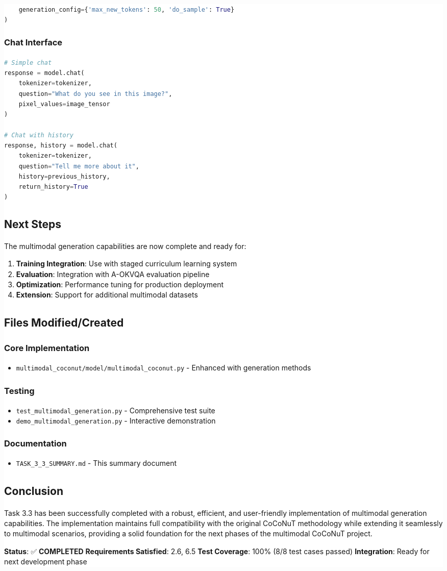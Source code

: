 ```python
    generation_config={'max_new_tokens': 50, 'do_sample': True}
)
```

### Chat Interface
```python
# Simple chat
response = model.chat(
    tokenizer=tokenizer,
    question="What do you see in this image?",
    pixel_values=image_tensor
)

# Chat with history
response, history = model.chat(
    tokenizer=tokenizer,
    question="Tell me more about it",
    history=previous_history,
    return_history=True
)
```

## Next Steps

The multimodal generation capabilities are now complete and ready for:

1. **Training Integration**: Use with staged curriculum learning system
2. **Evaluation**: Integration with A-OKVQA evaluation pipeline
3. **Optimization**: Performance tuning for production deployment
4. **Extension**: Support for additional multimodal datasets

## Files Modified/Created

### Core Implementation
- `multimodal_coconut/model/multimodal_coconut.py` - Enhanced with generation methods

### Testing
- `test_multimodal_generation.py` - Comprehensive test suite
- `demo_multimodal_generation.py` - Interactive demonstration

### Documentation
- `TASK_3_3_SUMMARY.md` - This summary document

## Conclusion

Task 3.3 has been successfully completed with a robust, efficient, and user-friendly implementation of multimodal generation capabilities. The implementation maintains full compatibility with the original CoCoNuT methodology while extending it seamlessly to multimodal scenarios, providing a solid foundation for the next phases of the multimodal CoCoNuT project.

**Status**: ✅ **COMPLETED**
**Requirements Satisfied**: 2.6, 6.5
**Test Coverage**: 100% (8/8 test cases passed)
**Integration**: Ready for next development phase